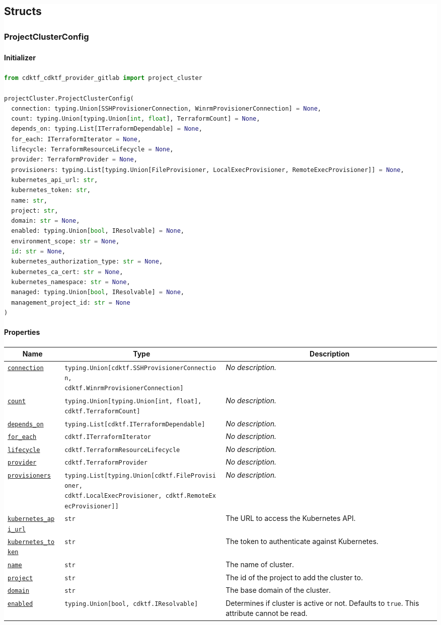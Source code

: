 
## Structs <a name="Structs" id="Structs"></a>

### ProjectClusterConfig <a name="ProjectClusterConfig" id="@cdktf/provider-gitlab.projectCluster.ProjectClusterConfig"></a>

#### Initializer <a name="Initializer" id="@cdktf/provider-gitlab.projectCluster.ProjectClusterConfig.Initializer"></a>

```python
from cdktf_cdktf_provider_gitlab import project_cluster

projectCluster.ProjectClusterConfig(
  connection: typing.Union[SSHProvisionerConnection, WinrmProvisionerConnection] = None,
  count: typing.Union[typing.Union[int, float], TerraformCount] = None,
  depends_on: typing.List[ITerraformDependable] = None,
  for_each: ITerraformIterator = None,
  lifecycle: TerraformResourceLifecycle = None,
  provider: TerraformProvider = None,
  provisioners: typing.List[typing.Union[FileProvisioner, LocalExecProvisioner, RemoteExecProvisioner]] = None,
  kubernetes_api_url: str,
  kubernetes_token: str,
  name: str,
  project: str,
  domain: str = None,
  enabled: typing.Union[bool, IResolvable] = None,
  environment_scope: str = None,
  id: str = None,
  kubernetes_authorization_type: str = None,
  kubernetes_ca_cert: str = None,
  kubernetes_namespace: str = None,
  managed: typing.Union[bool, IResolvable] = None,
  management_project_id: str = None
)
```

#### Properties <a name="Properties" id="Properties"></a>

| **Name** | **Type** | **Description** |
| --- | --- | --- |
| <code><a href="#@cdktf/provider-gitlab.projectCluster.ProjectClusterConfig.property.connection">connection</a></code> | <code>typing.Union[cdktf.SSHProvisionerConnection, cdktf.WinrmProvisionerConnection]</code> | *No description.* |
| <code><a href="#@cdktf/provider-gitlab.projectCluster.ProjectClusterConfig.property.count">count</a></code> | <code>typing.Union[typing.Union[int, float], cdktf.TerraformCount]</code> | *No description.* |
| <code><a href="#@cdktf/provider-gitlab.projectCluster.ProjectClusterConfig.property.dependsOn">depends_on</a></code> | <code>typing.List[cdktf.ITerraformDependable]</code> | *No description.* |
| <code><a href="#@cdktf/provider-gitlab.projectCluster.ProjectClusterConfig.property.forEach">for_each</a></code> | <code>cdktf.ITerraformIterator</code> | *No description.* |
| <code><a href="#@cdktf/provider-gitlab.projectCluster.ProjectClusterConfig.property.lifecycle">lifecycle</a></code> | <code>cdktf.TerraformResourceLifecycle</code> | *No description.* |
| <code><a href="#@cdktf/provider-gitlab.projectCluster.ProjectClusterConfig.property.provider">provider</a></code> | <code>cdktf.TerraformProvider</code> | *No description.* |
| <code><a href="#@cdktf/provider-gitlab.projectCluster.ProjectClusterConfig.property.provisioners">provisioners</a></code> | <code>typing.List[typing.Union[cdktf.FileProvisioner, cdktf.LocalExecProvisioner, cdktf.RemoteExecProvisioner]]</code> | *No description.* |
| <code><a href="#@cdktf/provider-gitlab.projectCluster.ProjectClusterConfig.property.kubernetesApiUrl">kubernetes_api_url</a></code> | <code>str</code> | The URL to access the Kubernetes API. |
| <code><a href="#@cdktf/provider-gitlab.projectCluster.ProjectClusterConfig.property.kubernetesToken">kubernetes_token</a></code> | <code>str</code> | The token to authenticate against Kubernetes. |
| <code><a href="#@cdktf/provider-gitlab.projectCluster.ProjectClusterConfig.property.name">name</a></code> | <code>str</code> | The name of cluster. |
| <code><a href="#@cdktf/provider-gitlab.projectCluster.ProjectClusterConfig.property.project">project</a></code> | <code>str</code> | The id of the project to add the cluster to. |
| <code><a href="#@cdktf/provider-gitlab.projectCluster.ProjectClusterConfig.property.domain">domain</a></code> | <code>str</code> | The base domain of the cluster. |
| <code><a href="#@cdktf/provider-gitlab.projectCluster.ProjectClusterConfig.property.enabled">enabled</a></code> | <code>typing.Union[bool, cdktf.IResolvable]</code> | Determines if cluster is active or not. Defaults to `true`. This attribute cannot be read. |